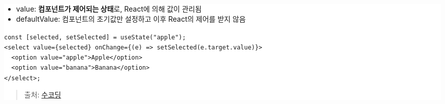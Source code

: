 <ul>
<li>value: <strong>컴포넌트가 제어되는 상태</strong>로, React에 의해 값이 관리됨</li>
<li>defaultValue: 컴포넌트의 초기값만 설정하고 이후 React의 제어를 받지 않음</li>
</ul>
<pre><code class="language-tsx">const [selected, setSelected] = useState(&quot;apple&quot;);
&lt;select value={selected} onChange={(e) =&gt; setSelected(e.target.value)}&gt;
  &lt;option value=&quot;apple&quot;&gt;Apple&lt;/option&gt;
  &lt;option value=&quot;banana&quot;&gt;Banana&lt;/option&gt;
&lt;/select&gt;;</code></pre>
<blockquote>
<p>출처: <a href="https://www.sucoding.kr">수코딩</a></p>
</blockquote>